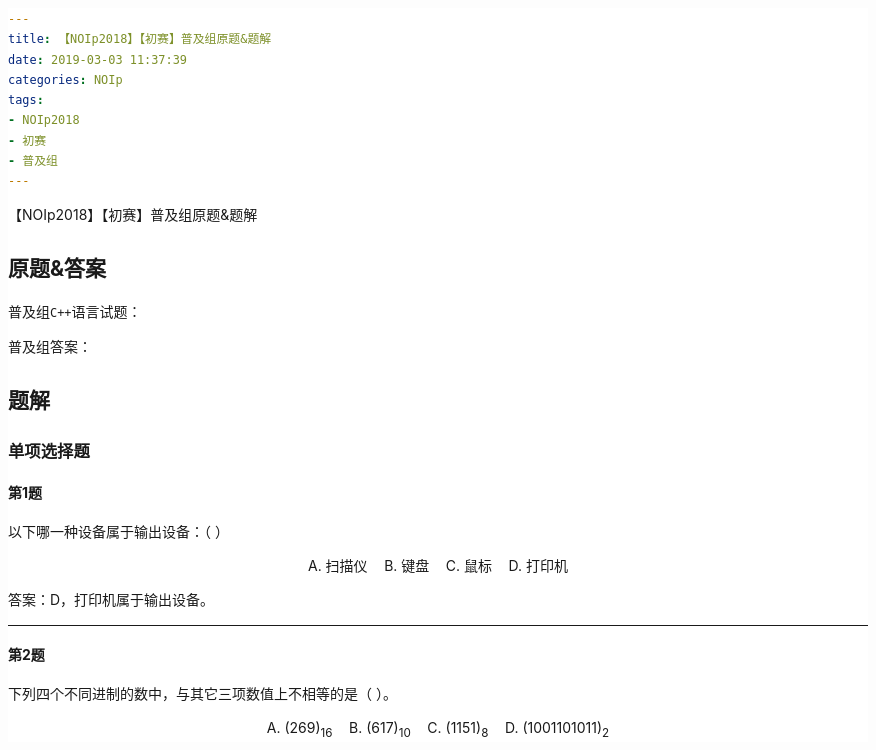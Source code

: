 ```yaml
---
title: 【NOIp2018】【初赛】普及组原题&题解
date: 2019-03-03 11:37:39
categories: NOIp
tags:
- NOIp2018
- 初赛
- 普及组
---
```


【NOIp2018】【初赛】普及组原题&题解



## 原题&答案

普及组`C++`语言试题：

<embed src="NOIp2018-PJ-problem.pdf" title="第二十四届全国青少年信息学奥林匹克联赛初赛 普及组 C++语言试题" width="720" height="600">

普及组答案：

<embed src="NOIp2018-PJ-answer.pdf" title="第二十四届全国青少年信息学奥林匹克联赛初赛 普及组 C++语言试题" width="720" height="600">

## 题解

### 单项选择题

#### 第$1$题

以下哪一种设备属于输出设备：（ ）

$$
\text{A. 扫描仪}\quad
\text{B. 键盘}\quad
\text{C. 鼠标}\quad
\text{D. 打印机}
$$

答案：$\text{D}$，打印机属于输出设备。

---

#### 第$2$题

下列四个不同进制的数中，与其它三项数值上不相等的是（ ）。

$$
\text{A. }(269)_{16}\quad
\text{B. }(617)_{10}\quad
\text{C. }(1151)_{8}\quad
\text{D. }(1001101011)_{2}
$$

